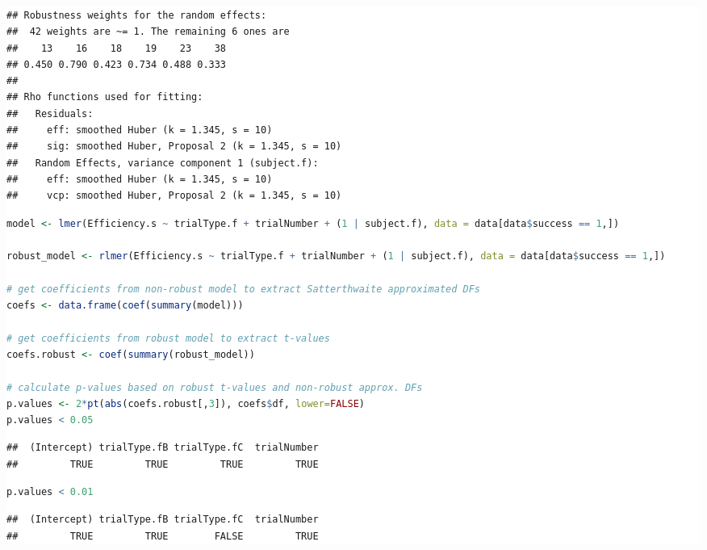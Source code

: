     ## Robustness weights for the random effects: 
    ##  42 weights are ~= 1. The remaining 6 ones are
    ##    13    16    18    19    23    38 
    ## 0.450 0.790 0.423 0.734 0.488 0.333 
    ## 
    ## Rho functions used for fitting:
    ##   Residuals:
    ##     eff: smoothed Huber (k = 1.345, s = 10) 
    ##     sig: smoothed Huber, Proposal 2 (k = 1.345, s = 10) 
    ##   Random Effects, variance component 1 (subject.f):
    ##     eff: smoothed Huber (k = 1.345, s = 10) 
    ##     vcp: smoothed Huber, Proposal 2 (k = 1.345, s = 10)

``` r
model <- lmer(Efficiency.s ~ trialType.f + trialNumber + (1 | subject.f), data = data[data$success == 1,])

robust_model <- rlmer(Efficiency.s ~ trialType.f + trialNumber + (1 | subject.f), data = data[data$success == 1,])

# get coefficients from non-robust model to extract Satterthwaite approximated DFs
coefs <- data.frame(coef(summary(model)))

# get coefficients from robust model to extract t-values
coefs.robust <- coef(summary(robust_model))

# calculate p-values based on robust t-values and non-robust approx. DFs
p.values <- 2*pt(abs(coefs.robust[,3]), coefs$df, lower=FALSE)
p.values < 0.05
```

    ##  (Intercept) trialType.fB trialType.fC  trialNumber 
    ##         TRUE         TRUE         TRUE         TRUE

``` r
p.values < 0.01
```

    ##  (Intercept) trialType.fB trialType.fC  trialNumber 
    ##         TRUE         TRUE        FALSE         TRUE
